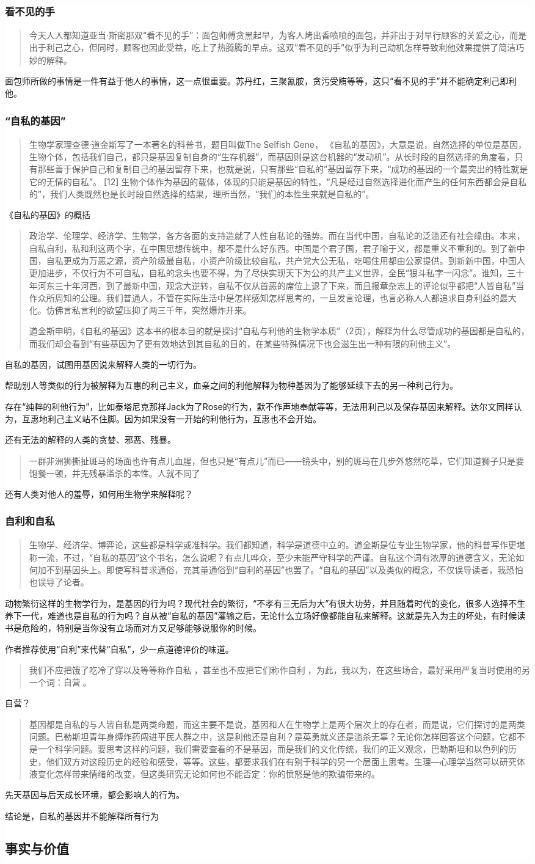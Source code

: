 ### 看不见的手

> 今天人人都知道亚当·斯密那双“看不见的手”：面包师傅贪黑起早，为客人烤出香喷喷的面包，并非出于对早行顾客的关爱之心，而是出于利己之心，但同时，顾客也因此受益，吃上了热腾腾的早点。这双“看不见的手”似乎为利己动机怎样导致利他效果提供了简洁巧妙的解释。

面包师所做的事情是一件有益于他人的事情，这一点很重要。苏丹红，三聚氰胺，贪污受贿等等，这只“看不见的手”并不能确定利己即利他。

### “自私的基因”
> 生物学家理查德·道金斯写了一本著名的科普书，题目叫做The Selfish Gene， 《自私的基因》，大意是说，自然选择的单位是基因，生物个体，包括我们自己，都只是基因复制自身的“生存机器”，而基因则是这台机器的“发动机”。从长时段的自然选择的角度看，只有那些善于保护自己和复制自己的基因留存下来，也就是说，只有那些“自私的”基因留存下来，“成功的基因的一个最突出的特性就是它的无情的自私”。 [12] 生物个体作为基因的载体，体现的只能是基因的特性，“凡是经过自然选择进化而产生的任何东西都会是自私的”，我们人类既然也是长时段自然选择的结果，理所当然，“我们的本性生来就是自私的”。

《自私的基因》的概括

> 政治学、伦理学、经济学、生物学，各方各面的支持造就了人性自私论的强势。而在当代中国，自私论的泛滥还有社会缘由。本来，自私自利，私和利这两个字，在中国思想传统中，都不是什么好东西。中国是个君子国，君子喻于义，都是重义不重利的。到了新中国，自私更成为万恶之源，资产阶级最自私，小资产阶级比较自私，共产党大公无私，吃喝住用都由公家提供。到新新中国，中国人更加进步，不仅行为不可自私，自私的念头也要不得，为了尽快实现天下为公的共产主义世界，全民“狠斗私字一闪念”。谁知，三十年河东三十年河西，到了最新中国，观念大逆转，自私不仅从首恶的席位上退了下来，而且报章杂志上的评论似乎都把“人皆自私”当作众所周知的公理。我们普通人，不管在实际生活中是怎样感知怎样思考的，一旦发言论理，也言必称人人都追求自身利益的最大化。仿佛言私言利的欲望压抑了两三千年，突然爆炸开来。
>
> 道金斯申明，《自私的基因》这本书的根本目的就是探讨“自私与利他的生物学本质”（2页），解释为什么尽管成功的基因都是自私的，而我们却会看到“有些基因为了更有效地达到其自私的目的，在某些特殊情况下也会滋生出一种有限的利他主义”。

自私的基因，试图用基因说来解释人类的一切行为。

帮助别人等类似的行为被解释为互惠的利己主义，血亲之间的利他解释为物种基因为了能够延续下去的另一种利己行为。

存在“纯粹的利他行为”，比如泰塔尼克那样Jack为了Rose的行为，默不作声地奉献等等，无法用利己以及保存基因来解释。达尔文同样认为，互惠地利己主义站不住脚。因为如果没有一开始的利他行为，互惠也不会开始。

还有无法的解释的人类的贪婪、邪恶、残暴。
>一群非洲狮撕扯斑马的场面也许有点儿血腥，但也只是“有点儿”而已——镜头中，别的斑马在几步外悠然吃草，它们知道狮子只是要饱餐一顿，并无残暴滥杀的本性。人就不同了

还有人类对他人的羞辱，如何用生物学来解释呢？

### 自利和自私
> 生物学、经济学、博弈论，这些都是科学或准科学。我们都知道，科学是道德中立的。道金斯是位专业生物学家，他的科普写作更堪称一流，不过，“自私的基因”这个书名，怎么说呢？有点儿哗众，至少未能严守科学的严谨。自私这个词有浓厚的道德含义，无论如何加不到基因头上。即使写科普求通俗，充其量通俗到“自利的基因”也罢了。“自私的基因”以及类似的概念，不仅误导读者，我恐怕也误导了论者。

动物繁衍这样的生物学行为，是基因的行为吗？现代社会的繁衍，“不孝有三无后为大”有很大功劳，并且随着时代的变化，很多人选择不生养下一代，难道也是自私的行为吗？自从被“自私的基因”灌输之后，无论什么立场好像都能自私来解释。这就是先入为主的坏处，有时候读书是危险的，特别是当你没有立场而对方又足够能够说服你的时候。

作者推荐使用“自利”来代替“自私”，少一点道德评价的味道。

> 我们不应把饿了吃冷了穿以及等等称作自私 ，甚至也不应把它们称作自利 ，为此，我以为，在这些场合，最好采用严复当时使用的另一个词：自营 。

自营？

> 基因都是自私的与人皆自私是两类命题，而这主要不是说，基因和人在生物学上是两个层次上的存在者，而是说，它们探讨的是两类问题。巴勒斯坦青年身缚炸药闯进平民人群之中，这是利他还是自利？是英勇就义还是滥杀无辜？无论你怎样回答这个问题，它都不是一个科学问题。要思考这样的问题，我们需要查看的不是基因，而是我们的文化传统，我们的正义观念，巴勒斯坦和以色列的历史，他们双方对这段历史的经验和感受，等等。这些，都要求我们在有别于科学的另一个层面上思考。生理—心理学当然可以研究体液变化怎样带来情绪的改变，但这类研究无论如何也不能否定：你的愤怒是他的欺骗带来的。

先天基因与后天成长环境，都会影响人的行为。

结论是，自私的基因并不能解释所有行为

## 事实与价值
